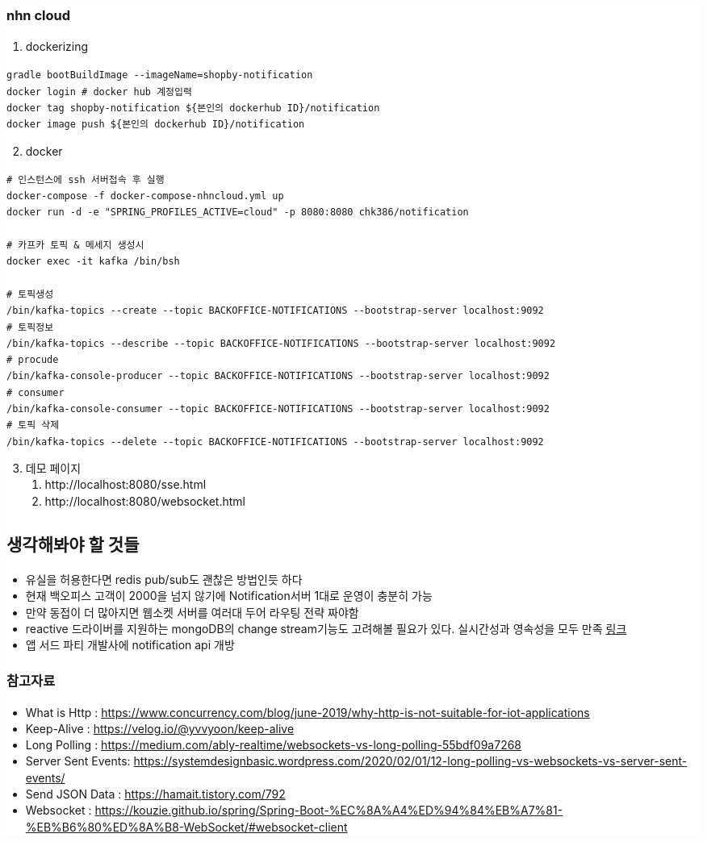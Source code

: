 ### nhn cloud

1. dockerizing

```shell
gradle bootBuildImage --imageName=shopby-notification
docker login # docker hub 계정입력
docker tag shopby-notification ${본인의 dockerhub ID}/notification
docker image push ${본인의 dockerhub ID}/notification
```

2. docker

```shell
# 인스턴스에 ssh 서버접속 후 실행
docker-compose -f docker-compose-nhncloud.yml up
docker run -d -e "SPRING_PROFILES_ACTIVE=cloud" -p 8080:8080 chk386/notification

# 카프카 토픽 & 메세지 생성시
docker exec -it kafka /bin/bsh

# 토픽생성
/bin/kafka-topics --create --topic BACKOFFICE-NOTIFICATIONS --bootstrap-server localhost:9092
# 토픽정보
/bin/kafka-topics --describe --topic BACKOFFICE-NOTIFICATIONS --bootstrap-server localhost:9092
# procude
/bin/kafka-console-producer --topic BACKOFFICE-NOTIFICATIONS --bootstrap-server localhost:9092
# consumer
/bin/kafka-console-consumer --topic BACKOFFICE-NOTIFICATIONS --bootstrap-server localhost:9092
# 토픽 삭제
/bin/kafka-topics --delete --topic BACKOFFICE-NOTIFICATIONS --bootstrap-server localhost:9092
```

3. 데모 페이지
   1. http://localhost:8080/sse.html
   2. http://localhost:8080/websocket.html

## 생각해봐야 할 것들

- 유실을 허용한다면 redis pub/sub도 괜찮은 방법인듯 하다
- 현재 백오피스 고객이 2000을 넘지 않기에 Notification서버 1대로 운영이 충분히 가능
- 만약 동접이 더 많아지면 웹소켓 서버를 여러대 두어 라우팅 전략 짜야함
- reactive 드라이버를 지원하는 mongoDB의 change stream기능도 고려해볼 필요가 있다. 실시간성과 영속성을 모두
  만족 [링크](https://docs.mongodb.com/manual/changeStreams)
- 앱 서드 파티 개발사에 notification api 개방

### 참고자료

- What is Http : https://www.concurrency.com/blog/june-2019/why-http-is-not-suitable-for-iot-applications
- Keep-Alive : https://velog.io/@yvvyoon/keep-alive
- Long Polling : https://medium.com/ably-realtime/websockets-vs-long-polling-55bdf09a7268
- Server Sent Events: https://systemdesignbasic.wordpress.com/2020/02/01/12-long-polling-vs-websockets-vs-server-sent-events/
- Send JSON Data : https://hamait.tistory.com/792
- Websocket : https://kouzie.github.io/spring/Spring-Boot-%EC%8A%A4%ED%94%84%EB%A7%81-%EB%B6%80%ED%8A%B8-WebSocket/#websocket-client
